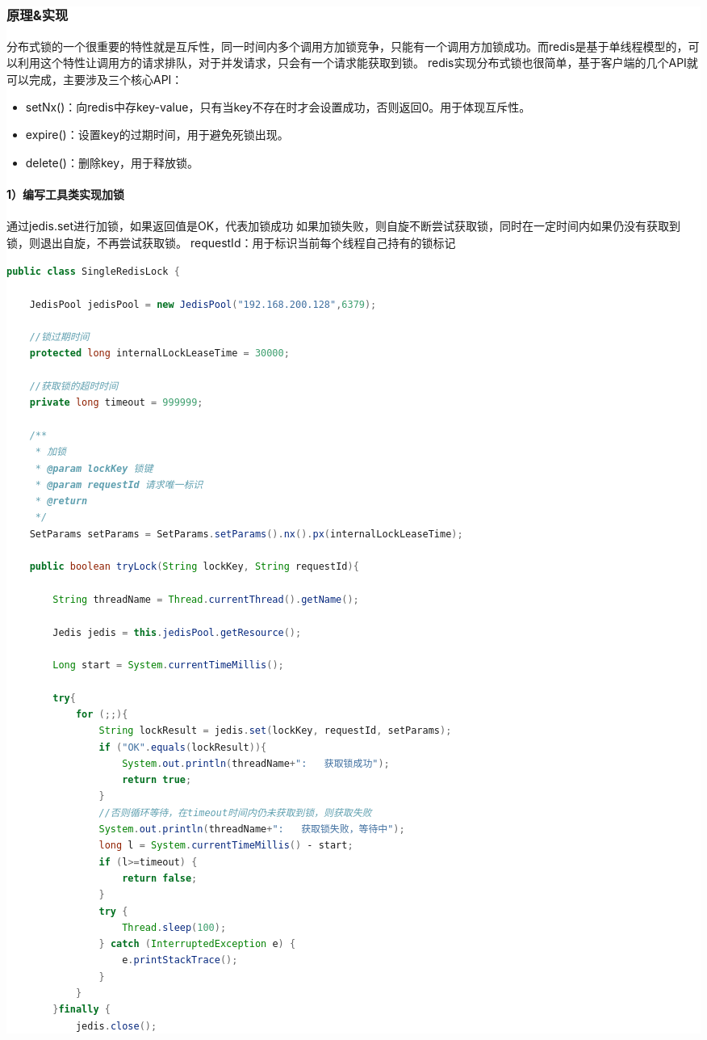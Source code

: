 ### 原理&实现

分布式锁的一个很重要的特性就是互斥性，同一时间内多个调用方加锁竞争，只能有一个调用方加锁成功。而redis是基于单线程模型的，可以利用这个特性让调用方的请求排队，对于并发请求，只会有一个请求能获取到锁。
redis实现分布式锁也很简单，基于客户端的几个API就可以完成，主要涉及三个核心API：

* setNx()：向redis中存key-value，只有当key不存在时才会设置成功，否则返回0。用于体现互斥性。

* expire()：设置key的过期时间，用于避免死锁出现。

* delete()：删除key，用于释放锁。

#### 1）编写工具类实现加锁

通过jedis.set进行加锁，如果返回值是OK，代表加锁成功
如果加锁失败，则自旋不断尝试获取锁，同时在一定时间内如果仍没有获取到锁，则退出自旋，不再尝试获取锁。
requestId：用于标识当前每个线程自己持有的锁标记

```java
public class SingleRedisLock {
 
    JedisPool jedisPool = new JedisPool("192.168.200.128",6379);
 
    //锁过期时间
    protected long internalLockLeaseTime = 30000;
 
    //获取锁的超时时间
    private long timeout = 999999;
 
    /**
     * 加锁
     * @param lockKey 锁键
     * @param requestId 请求唯一标识
     * @return
     */
    SetParams setParams = SetParams.setParams().nx().px(internalLockLeaseTime);
 
    public boolean tryLock(String lockKey, String requestId){
 
        String threadName = Thread.currentThread().getName();
 
        Jedis jedis = this.jedisPool.getResource();
 
        Long start = System.currentTimeMillis();
 
        try{
            for (;;){
                String lockResult = jedis.set(lockKey, requestId, setParams);
                if ("OK".equals(lockResult)){
                    System.out.println(threadName+":   获取锁成功");
                    return true;
                }
                //否则循环等待，在timeout时间内仍未获取到锁，则获取失败
                System.out.println(threadName+":   获取锁失败，等待中");
                long l = System.currentTimeMillis() ‐ start;
                if (l>=timeout) {
                    return false;
                }
                try {
                    Thread.sleep(100);
                } catch (InterruptedException e) {
                    e.printStackTrace();
                }
            }
        }finally {
            jedis.close();
```
